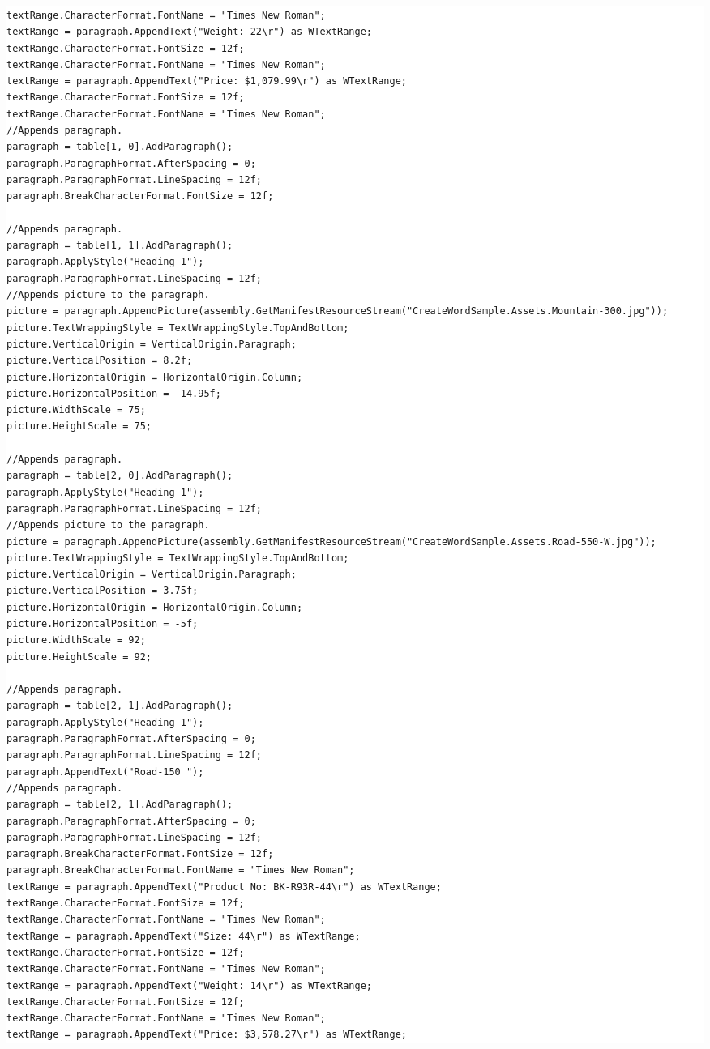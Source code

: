 	textRange.CharacterFormat.FontName = "Times New Roman";
	textRange = paragraph.AppendText("Weight: 22\r") as WTextRange;
	textRange.CharacterFormat.FontSize = 12f;
	textRange.CharacterFormat.FontName = "Times New Roman";
	textRange = paragraph.AppendText("Price: $1,079.99\r") as WTextRange;
	textRange.CharacterFormat.FontSize = 12f;
	textRange.CharacterFormat.FontName = "Times New Roman";
	//Appends paragraph.
	paragraph = table[1, 0].AddParagraph();
	paragraph.ParagraphFormat.AfterSpacing = 0;
	paragraph.ParagraphFormat.LineSpacing = 12f;
	paragraph.BreakCharacterFormat.FontSize = 12f;

	//Appends paragraph.
	paragraph = table[1, 1].AddParagraph();
	paragraph.ApplyStyle("Heading 1");
	paragraph.ParagraphFormat.LineSpacing = 12f;
	//Appends picture to the paragraph.
	picture = paragraph.AppendPicture(assembly.GetManifestResourceStream("CreateWordSample.Assets.Mountain-300.jpg"));
	picture.TextWrappingStyle = TextWrappingStyle.TopAndBottom;
	picture.VerticalOrigin = VerticalOrigin.Paragraph;
	picture.VerticalPosition = 8.2f;
	picture.HorizontalOrigin = HorizontalOrigin.Column;
	picture.HorizontalPosition = -14.95f;
	picture.WidthScale = 75;
	picture.HeightScale = 75;

	//Appends paragraph.
	paragraph = table[2, 0].AddParagraph();
	paragraph.ApplyStyle("Heading 1");
	paragraph.ParagraphFormat.LineSpacing = 12f;
	//Appends picture to the paragraph.
	picture = paragraph.AppendPicture(assembly.GetManifestResourceStream("CreateWordSample.Assets.Road-550-W.jpg"));
	picture.TextWrappingStyle = TextWrappingStyle.TopAndBottom;
	picture.VerticalOrigin = VerticalOrigin.Paragraph;
	picture.VerticalPosition = 3.75f;
	picture.HorizontalOrigin = HorizontalOrigin.Column;
	picture.HorizontalPosition = -5f;
	picture.WidthScale = 92;
	picture.HeightScale = 92;

	//Appends paragraph.
	paragraph = table[2, 1].AddParagraph();
	paragraph.ApplyStyle("Heading 1");
	paragraph.ParagraphFormat.AfterSpacing = 0;
	paragraph.ParagraphFormat.LineSpacing = 12f;
	paragraph.AppendText("Road-150 ");
	//Appends paragraph.
	paragraph = table[2, 1].AddParagraph();
	paragraph.ParagraphFormat.AfterSpacing = 0;
	paragraph.ParagraphFormat.LineSpacing = 12f;
	paragraph.BreakCharacterFormat.FontSize = 12f;
	paragraph.BreakCharacterFormat.FontName = "Times New Roman";
	textRange = paragraph.AppendText("Product No: BK-R93R-44\r") as WTextRange;
	textRange.CharacterFormat.FontSize = 12f;
	textRange.CharacterFormat.FontName = "Times New Roman";
	textRange = paragraph.AppendText("Size: 44\r") as WTextRange;
	textRange.CharacterFormat.FontSize = 12f;
	textRange.CharacterFormat.FontName = "Times New Roman";
	textRange = paragraph.AppendText("Weight: 14\r") as WTextRange;
	textRange.CharacterFormat.FontSize = 12f;
	textRange.CharacterFormat.FontName = "Times New Roman";
	textRange = paragraph.AppendText("Price: $3,578.27\r") as WTextRange;